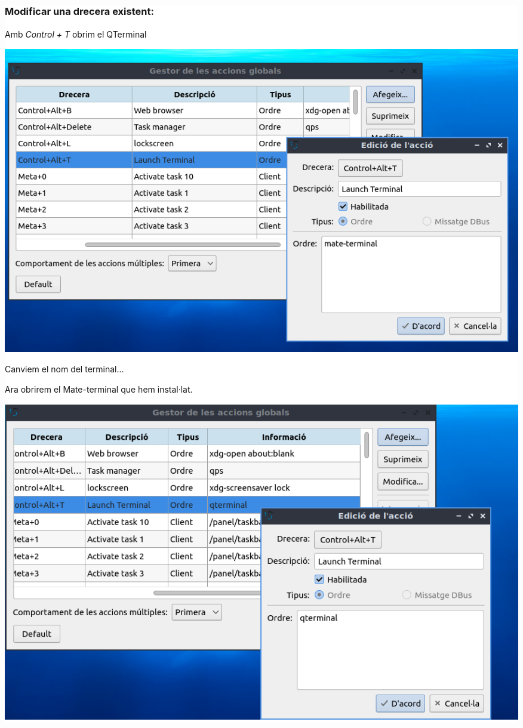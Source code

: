 ### Modificar una drecera existent: 

Amb *Control + T* obrim el QTerminal

![Figura2: Veiem quin programa crida](png/Drecera1.png)

Canviem el nom del terminal...

Ara obrirem el Mate-terminal que hem instal·lat.

![Figura3: Fem el canvi de programa](png/Drecera2.png)
